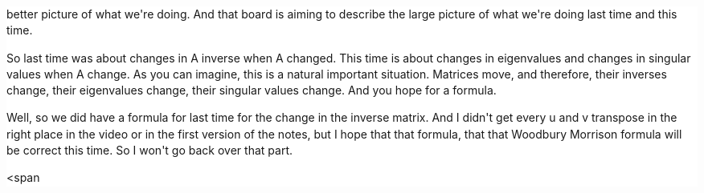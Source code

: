   <span m="41520">better</span> <span m="41790">picture</span> <span
  m="42270">of</span> <span m="42390">what</span> <span m="42780">we're</span>
  <span m="42990">doing.</span> <span m="43770">And</span> <span
  m="44910">that</span> <span m="45210">board</span> <span m="45630">is</span>
  <span m="45870">aiming</span> <span m="46380">to</span> <span
  m="46590">describe</span> <span m="47370">the</span> <span
  m="48120">large</span> <span m="48870">picture</span> <span
  m="49260">of</span> <span m="49380">what</span> <span m="49560">we're</span>
  <span m="49740">doing</span> <span m="50130">last</span> <span
  m="50460">time</span> <span m="50760">and</span> <span m="50880">this</span>
  <span m="51120">time.</span></p><p><span m="52000">So</span> <span
  m="53680">last</span> <span m="54070">time</span> <span m="54400">was</span>
  <span m="54640">about</span> <span m="54940">changes</span> <span
  m="56200">in</span> <span m="56500">A</span> <span m="56800">inverse</span>
  <span m="59120">when</span> <span m="59390">A</span> <span
  m="59660">changed.</span> <span m="61250">This</span> <span
  m="61550">time</span> <span m="62540">is</span> <span m="62720">about</span>
  <span m="63050">changes</span> <span m="63860">in</span> <span
  m="64310">eigenvalues</span> <span m="65810">and</span> <span
  m="66020">changes</span> <span m="66710">in</span> <span
  m="67040">singular</span> <span m="67550">values</span> <span
  m="68120">when</span> <span m="68360">A</span> <span m="68570">change.</span>
  <span m="68890">As</span> <span m="69200">you</span> <span
  m="69620">can</span> <span m="69800">imagine,</span> <span
  m="70280">this</span> <span m="70520">is</span> <span m="70670">a</span> <span
  m="70790">natural</span> <span m="71390">important</span> <span
  m="72200">situation.</span> <span m="73340">Matrices</span> <span
  m="74060">move,</span> <span m="75890">and</span> <span
  m="76850">therefore,</span> <span m="77570">their</span> <span
  m="77870">inverses</span> <span m="78560">change,</span> <span
  m="80060">their</span> <span m="80720">eigenvalues</span> <span
  m="81560">change,</span> <span m="82850">their</span> <span
  m="83300">singular</span> <span m="83870">values</span> <span
  m="84440">change.</span> <span m="85360">And</span> <span m="87080">you</span>
  <span m="87260">hope</span> <span m="87500">for</span> <span
  m="87650">a</span> <span m="87740">formula.</span></p><p><span
  m="88870">Well,</span> <span m="89850">so</span> <span m="90050">we</span>
  <span m="90200">did</span> <span m="90440">have</span> <span
  m="90620">a</span> <span m="90680">formula</span> <span m="92730">for</span>
  <span m="93330">last</span> <span m="93660">time</span> <span
  m="94620">for</span> <span m="94830">the</span> <span m="94980">change</span>
  <span m="95730">in</span> <span m="96600">the</span> <span
  m="96810">inverse</span> <span m="97260">matrix.</span> <span
  m="99730">And</span> <span m="100680">I</span> <span m="100980">didn't</span>
  <span m="101280">get</span> <span m="101520">every</span> <span
  m="102870">u</span> <span m="103140">and</span> <span m="103290">v</span>
  <span m="103590">transpose</span> <span m="104310">in</span> <span
  m="104430">the</span> <span m="104520">right</span> <span
  m="104790">place</span> <span m="105300">in</span> <span m="105450">the</span>
  <span m="105540">video</span> <span m="108600">or</span> <span
  m="108870">in</span> <span m="109020">the</span> <span m="111150">first</span>
  <span m="111510">version</span> <span m="111960">of</span> <span
  m="112050">the</span> <span m="112140">notes,</span> <span
  m="112560">but</span> <span m="112830">I</span> <span m="113040">hope</span>
  <span m="113460">that</span> <span m="114760">that</span> <span
  m="114900">formula,</span> <span m="116310">that</span> <span
  m="116790">that</span> <span m="117060">Woodbury</span> <span
  m="118210">Morrison</span> <span m="119040">formula</span> <span
  m="119640">will</span> <span m="119880">be</span> <span
  m="120150">correct</span> <span m="121500">this</span> <span
  m="121740">time.</span> <span m="126080">So</span> <span m="126330">I</span>
  <span m="126390">won't</span> <span m="126660">go</span> <span
  m="126810">back</span> <span m="127170">over</span> <span
  m="128250">that</span> <span m="128520">part.</span></p><p><span